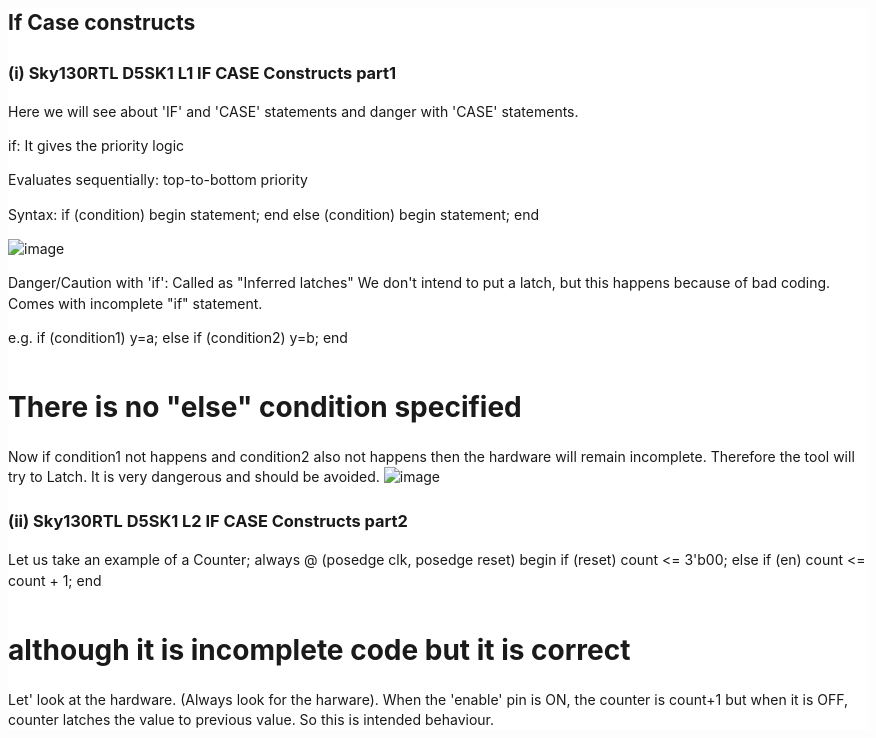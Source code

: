 ## If Case constructs
### (i) Sky130RTL D5SK1 L1 IF CASE Constructs part1

Here we will see about 'IF' and 'CASE' statements and danger with 'CASE' statements.

if:
It gives the priority logic

Evaluates sequentially: top-to-bottom priority

Syntax:
if (condition)
 begin
     statement;
 end
else (condition)
 begin
     statement;
 end

 <img width="437" height="356" alt="image" src="https://github.com/user-attachments/assets/3a1dbf7a-3f61-44db-bafb-f56746bba960" />

Danger/Caution with 'if': Called as "Inferred latches" We don't intend to put a latch, but this happens because of bad coding. Comes with incomplete "if" statement.

e.g.
if (condition1)
    y=a;
else if (condition2)
    y=b;
end
# There is no "else" condition specified
Now if condition1 not happens and condition2 also not happens then the hardware will remain incomplete. Therefore the tool will try to Latch. It is very dangerous and should be avoided.
<img width="373" height="340" alt="image" src="https://github.com/user-attachments/assets/f53032e2-5e3c-41b4-902b-68d9ef958bf1" />

### (ii) Sky130RTL D5SK1 L2 IF CASE Constructs part2

Let us take an example of a Counter;
always @ (posedge clk, posedge reset)
 begin
   if (reset)
          count <= 3'b00;
   else if (en)
          count <= count + 1;
 end
# although it is incomplete code but it is correct

Let' look at the hardware. (Always look for the harware).
When the 'enable' pin is ON, the counter is count+1 but when it is OFF, counter latches the value to previous value. So this is intended behaviour.
